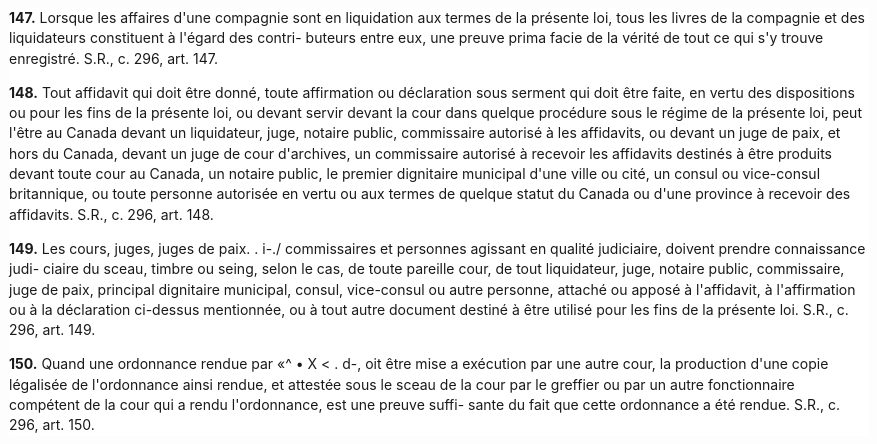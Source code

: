 **147.** Lorsque les affaires d'une compagnie
sont en liquidation aux termes de la présente
loi, tous les livres de la compagnie et des
liquidateurs constituent à l'égard des contri-
buteurs entre eux, une preuve prima facie de
la vérité de tout ce qui s'y trouve enregistré.
S.R., c. 296, art. 147.

**148.** Tout affidavit qui doit être donné,
toute affirmation ou déclaration sous serment
qui doit être faite, en vertu des dispositions
ou pour les fins de la présente loi, ou devant
servir devant la cour dans quelque procédure
sous le régime de la présente loi, peut l'être
au Canada devant un liquidateur, juge,
notaire public, commissaire autorisé à
les affidavits, ou devant un juge de paix, et
hors du Canada, devant un juge de cour
d'archives, un commissaire autorisé à recevoir
les affidavits destinés à être produits devant
toute cour au Canada, un notaire public, le
premier dignitaire municipal d'une ville ou
cité, un consul ou vice-consul britannique, ou
toute personne autorisée en vertu ou aux
termes de quelque statut du Canada ou d'une
province à recevoir des affidavits. S.R., c. 296,
art. 148.

**149.** Les cours, juges, juges de paix.
. i-./
commissaires et personnes agissant en qualité
judiciaire, doivent prendre connaissance judi-
ciaire du sceau, timbre ou seing, selon le cas,
de toute pareille cour, de tout liquidateur,
juge, notaire public, commissaire, juge de
paix, principal dignitaire municipal, consul,
vice-consul ou autre personne, attaché ou
apposé à l'affidavit, à l'affirmation ou à la
déclaration ci-dessus mentionnée, ou à tout
autre document destiné à être utilisé pour les
fins de la présente loi. S.R., c. 296, art. 149.

**150.** Quand une ordonnance rendue par
«^ • X < .
d-, oit être mise a exécution par une
autre cour, la production d'une copie légalisée
de l'ordonnance ainsi rendue, et attestée sous
le sceau de la cour par le greffier ou par un
autre fonctionnaire compétent de la cour qui
a rendu l'ordonnance, est une preuve suffi-
sante du fait que cette ordonnance a été
rendue. S.R., c. 296, art. 150.
